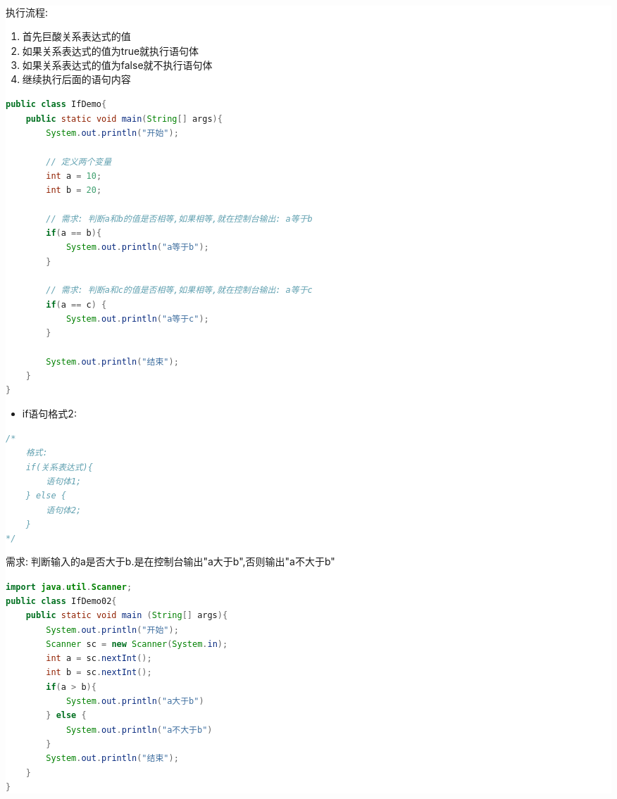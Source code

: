 执行流程: 

1. 首先巨酸关系表达式的值
2. 如果关系表达式的值为true就执行语句体
3. 如果关系表达式的值为false就不执行语句体
4. 继续执行后面的语句内容

```java
public class IfDemo{
    public static void main(String[] args){
        System.out.println("开始");
        
        // 定义两个变量
        int a = 10;
        int b = 20;
        
        // 需求: 判断a和b的值是否相等,如果相等,就在控制台输出: a等于b 
        if(a == b){
            System.out.println("a等于b");
        }
        
        // 需求: 判断a和c的值是否相等,如果相等,就在控制台输出: a等于c
        if(a == c) {
            System.out.println("a等于c");
        }
        
        System.out.println("结束");
    }
}
```

- if语句格式2:

```java
/*
	格式:
	if(关系表达式){
		语句体1;
	} else {
		语句体2;
	}
*/
```

需求: 判断输入的a是否大于b.是在控制台输出"a大于b",否则输出"a不大于b"

```java
import java.util.Scanner;
public class IfDemo02{
    public static void main (String[] args){
        System.out.println("开始");
        Scanner sc = new Scanner(System.in);
        int a = sc.nextInt();
        int b = sc.nextInt();
        if(a > b){
            System.out.println("a大于b")
        } else {
            System.out.println("a不大于b")
        }
        System.out.println("结束");
    }
}
```
